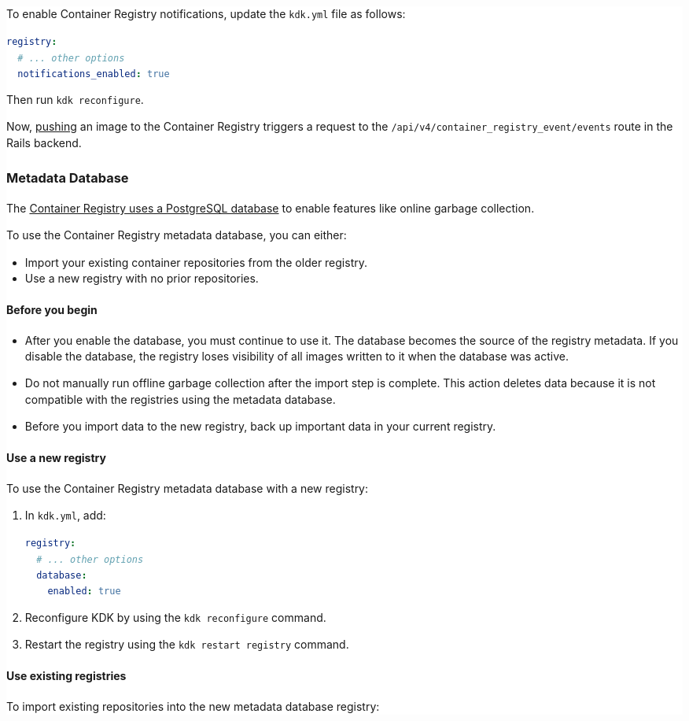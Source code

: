 To enable Container Registry notifications, update the `kdk.yml` file as follows:

```yaml
registry:
  # ... other options
  notifications_enabled: true
```

Then run `kdk reconfigure`.

Now, [pushing](#push-the-image-to-the-local-registry) an image to the Container Registry triggers a request to the `/api/v4/container_registry_event/events` route
in the Rails backend.

### Metadata Database

The [Container Registry uses a PostgreSQL database](https://docs.khulnasoft.com/ee/administration/packages/container_registry_metadata_database.html)
to enable features like online garbage collection.

To use the Container Registry metadata database, you can either:

- Import your existing container repositories from the older registry.
- Use a new registry with no prior repositories.

#### Before you begin

- After you enable the database, you must continue to use it. The database becomes the source of the
  registry metadata. If you disable the database, the registry loses visibility of all images written
  to it when the database was active.

- Do not manually run offline garbage collection after the import step is complete. This action deletes
  data because it is not compatible with the registries using the metadata database.

- Before you import data to the new registry, back up important data in your current registry.

#### Use a new registry

To use the Container Registry metadata database with a new registry:

1. In `kdk.yml`, add:

   ```yaml
   registry:
     # ... other options
     database:
       enabled: true
   ```

1. Reconfigure KDK by using the `kdk reconfigure` command.

1. Restart the registry using the `kdk restart registry` command.

#### Use existing registries

To import existing repositories into the new metadata database registry:
